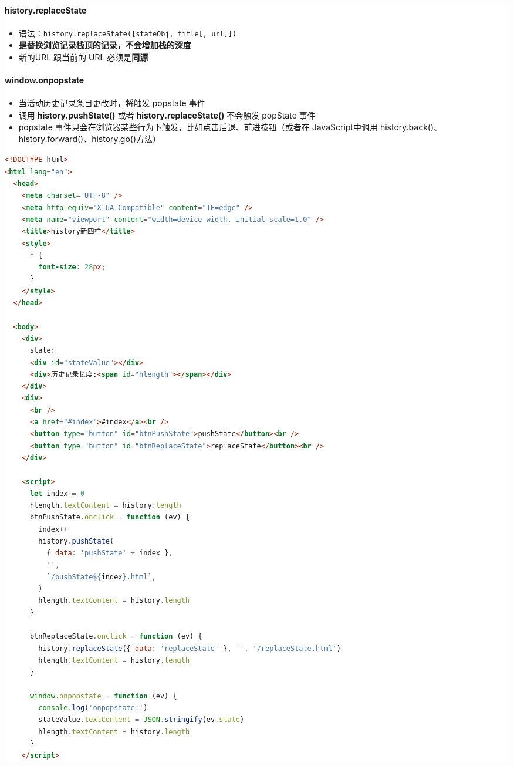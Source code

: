 #### history.replaceState

* 语法：`history.replaceState([stateObj, title[, url]])`
* **是替换浏览记录栈顶的记录，不会增加栈的深度**
* 新的URL 跟当前的 URL 必须是**同源**

#### window.onpopstate

* 当活动历史记录条目更改时，将触发 popstate 事件
* 调用 **history.pushState()** 或者 **history.replaceState()** 不会触发 popState 事件
* popstate 事件只会在浏览器某些行为下触发，比如点击后退、前进按钮（或者在 JavaScript中调用 history.back()、history.forward()、history.go()方法）

```html
<!DOCTYPE html>
<html lang="en">
  <head>
    <meta charset="UTF-8" />
    <meta http-equiv="X-UA-Compatible" content="IE=edge" />
    <meta name="viewport" content="width=device-width, initial-scale=1.0" />
    <title>history新四样</title>
    <style>
      * {
        font-size: 28px;
      }
    </style>
  </head>

  <body>
    <div>
      state:
      <div id="stateValue"></div>
      <div>历史记录长度:<span id="hlength"></span></div>
    </div>
    <div>
      <br />
      <a href="#index">#index</a><br />
      <button type="button" id="btnPushState">pushState</button><br />
      <button type="button" id="btnReplaceState">replaceState</button><br />
    </div>

    <script>
      let index = 0
      hlength.textContent = history.length
      btnPushState.onclick = function (ev) {
        index++
        history.pushState(
          { data: 'pushState' + index },
          '',
          `/pushState${index}.html`,
        )
        hlength.textContent = history.length
      }

      btnReplaceState.onclick = function (ev) {
        history.replaceState({ data: 'replaceState' }, '', '/replaceState.html')
        hlength.textContent = history.length
      }

      window.onpopstate = function (ev) {
        console.log('onpopstate:')
        stateValue.textContent = JSON.stringify(ev.state)
        hlength.textContent = history.length
      }
    </script>
```